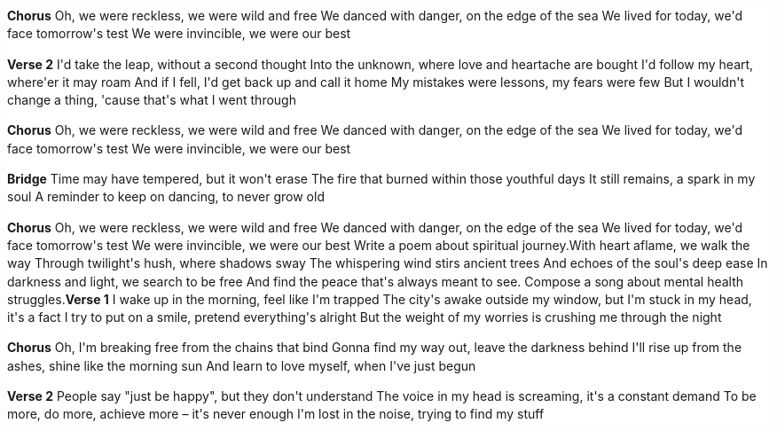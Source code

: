 **Chorus**
Oh, we were reckless, we were wild and free
We danced with danger, on the edge of the sea
We lived for today, we'd face tomorrow's test
We were invincible, we were our best

**Verse 2**
I'd take the leap, without a second thought
Into the unknown, where love and heartache are bought
I'd follow my heart, where'er it may roam
And if I fell, I'd get back up and call it home
My mistakes were lessons, my fears were few
But I wouldn't change a thing, 'cause that's what I went through

**Chorus**
Oh, we were reckless, we were wild and free
We danced with danger, on the edge of the sea
We lived for today, we'd face tomorrow's test
We were invincible, we were our best

**Bridge**
Time may have tempered, but it won't erase
The fire that burned within those youthful days
It still remains, a spark in my soul
A reminder to keep on dancing, to never grow old

**Chorus**
Oh, we were reckless, we were wild and free
We danced with danger, on the edge of the sea
We lived for today, we'd face tomorrow's test
We were invincible, we were our best<end>
Write a poem about spiritual journey.<start>With heart aflame, we walk the way
Through twilight's hush, where shadows sway
The whispering wind stirs ancient trees
And echoes of the soul's deep ease
In darkness and light, we search to be free
And find the peace that's always meant to see.<end>
Compose a song about mental health struggles.<start>**Verse 1**
I wake up in the morning, feel like I'm trapped
The city's awake outside my window, but I'm stuck in my head, it's a fact
I try to put on a smile, pretend everything's alright
But the weight of my worries is crushing me through the night

**Chorus**
Oh, I'm breaking free from the chains that bind
Gonna find my way out, leave the darkness behind
I'll rise up from the ashes, shine like the morning sun
And learn to love myself, when I've just begun

**Verse 2**
People say "just be happy", but they don't understand
The voice in my head is screaming, it's a constant demand
To be more, do more, achieve more – it's never enough
I'm lost in the noise, trying to find my stuff
